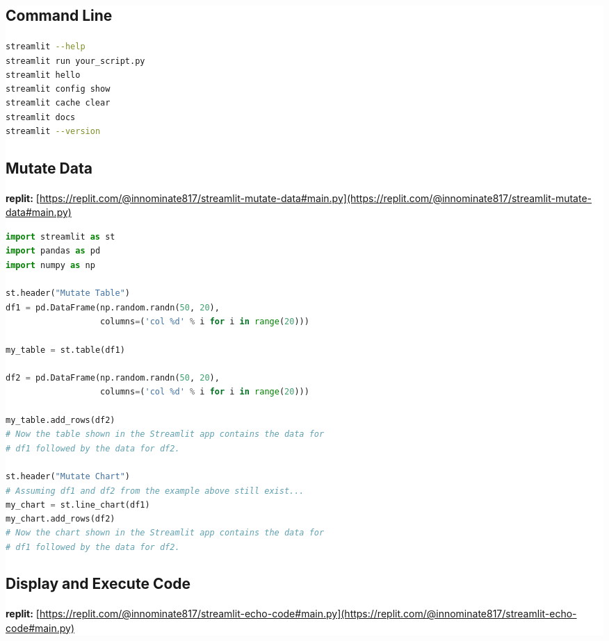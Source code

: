 


## Command Line

```bash
streamlit --help
streamlit run your_script.py
streamlit hello
streamlit config show
streamlit cache clear
streamlit docs
streamlit --version
```



## Mutate Data

**replit:** [https://replit.com/@innominate817/streamlit-mutate-data#main.py](https://replit.com/@innominate817/streamlit-mutate-data#main.py)

```python
import streamlit as st
import pandas as pd
import numpy as np

st.header("Mutate Table")
df1 = pd.DataFrame(np.random.randn(50, 20),
                   columns=('col %d' % i for i in range(20)))

my_table = st.table(df1)

df2 = pd.DataFrame(np.random.randn(50, 20),
                   columns=('col %d' % i for i in range(20)))

my_table.add_rows(df2)
# Now the table shown in the Streamlit app contains the data for
# df1 followed by the data for df2.

st.header("Mutate Chart")
# Assuming df1 and df2 from the example above still exist...
my_chart = st.line_chart(df1)
my_chart.add_rows(df2)
# Now the chart shown in the Streamlit app contains the data for
# df1 followed by the data for df2.
```





## Display and Execute Code

**replit:** [https://replit.com/@innominate817/streamlit-echo-code#main.py](https://replit.com/@innominate817/streamlit-echo-code#main.py)
